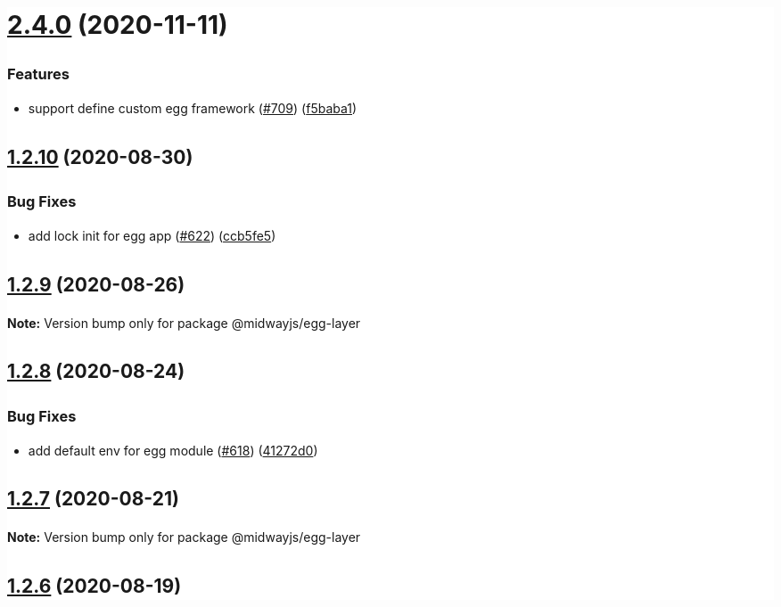 


# [2.4.0](https://github.com/midwayjs/midway-faas/compare/v2.3.23...v2.4.0) (2020-11-11)


### Features

* support define custom egg framework ([#709](https://github.com/midwayjs/midway-faas/issues/709)) ([f5baba1](https://github.com/midwayjs/midway-faas/commit/f5baba18d10e3dc91ba9651effadd00b8f66cf8b))





## [1.2.10](https://github.com/midwayjs/midway-faas/compare/serverless-v1.2.9...serverless-v1.2.10) (2020-08-30)


### Bug Fixes

* add lock init for egg app ([#622](https://github.com/midwayjs/midway-faas/issues/622)) ([ccb5fe5](https://github.com/midwayjs/midway-faas/commit/ccb5fe52778f19b3e66dc1d727cc38e09f2c3ed6))





## [1.2.9](https://github.com/midwayjs/midway-faas/compare/serverless-v1.2.8...serverless-v1.2.9) (2020-08-26)

**Note:** Version bump only for package @midwayjs/egg-layer





## [1.2.8](https://github.com/midwayjs/midway-faas/compare/serverless-v1.2.7...serverless-v1.2.8) (2020-08-24)


### Bug Fixes

* add default env for egg module ([#618](https://github.com/midwayjs/midway-faas/issues/618)) ([41272d0](https://github.com/midwayjs/midway-faas/commit/41272d02c9184cb3fc1d8b457ebac8228b16f116))





## [1.2.7](https://github.com/midwayjs/midway-faas/compare/serverless-v1.2.6...serverless-v1.2.7) (2020-08-21)

**Note:** Version bump only for package @midwayjs/egg-layer





## [1.2.6](https://github.com/midwayjs/midway-faas/compare/serverless-v1.2.5...serverless-v1.2.6) (2020-08-19)

